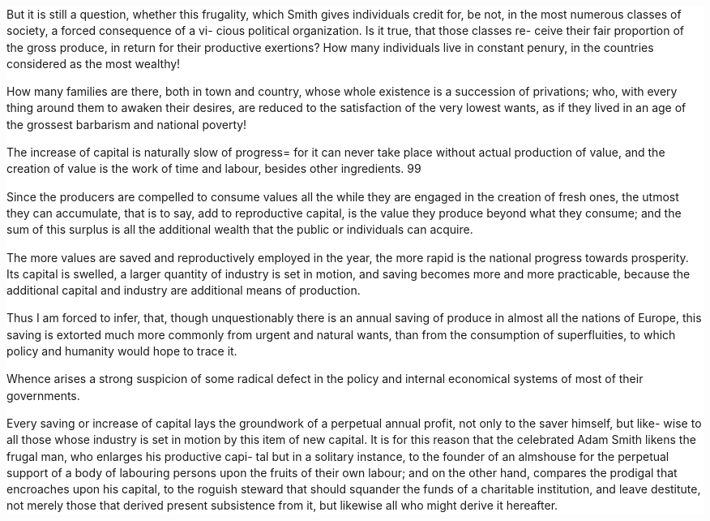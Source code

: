 But it is still a question, whether this frugality, which Smith gives individuals credit for, be not, in the most
numerous classes of society, a forced consequence of a vi-
cious political organization. Is it true, that those classes re-
ceive their fair proportion of the gross produce, in return for
their productive exertions? How many individuals live in
constant penury, in the countries considered as the most
wealthy! 

How many families are there, both in town and country, whose whole existence is a succession of privations; who,
with every thing around them to awaken their desires, are
reduced to the satisfaction of the very lowest wants, as if they
lived in an age of the grossest barbarism and national poverty!

The increase of capital is naturally slow of progress= for it
can never take place without actual production of value, and
the creation of value is the work of time and labour, besides
other ingredients. 99 

Since the producers are compelled to consume values all the while they are engaged in the creation of
fresh ones, the utmost they can accumulate, that is to say, add
to reproductive capital, is the value they produce beyond what
they consume; and the sum of this surplus is all the additional
wealth that the public or individuals can acquire. 

The more values are saved and reproductively employed in the year,
the more rapid is the national progress towards prosperity. Its
capital is swelled, a larger quantity of industry is set in motion, and saving becomes more and more practicable, because
the additional capital and industry are additional means of production.

Thus I am forced to infer, that, though unquestionably there is an annual saving of produce in almost all the nations of
Europe, this saving is extorted much more commonly from urgent and natural wants, than from the consumption of superfluities, to which policy and humanity would hope to trace it. 

Whence arises a strong suspicion of some radical defect in the policy and internal economical systems of most of their
governments.

Every saving or increase of capital lays the groundwork of a
perpetual annual profit, not only to the saver himself, but like-
wise to all those whose industry is set in motion by this item
of new capital. It is for this reason that the celebrated Adam
Smith likens the frugal man, who enlarges his productive capi-
tal but in a solitary instance, to the founder of an almshouse
for the perpetual support of a body of labouring persons upon
the fruits of their own labour; and on the other hand, compares the prodigal that encroaches upon his capital, to the
roguish steward that should squander the funds of a charitable institution, and leave destitute, not merely those that
derived present subsistence from it, but likewise all who might
derive it hereafter. 
